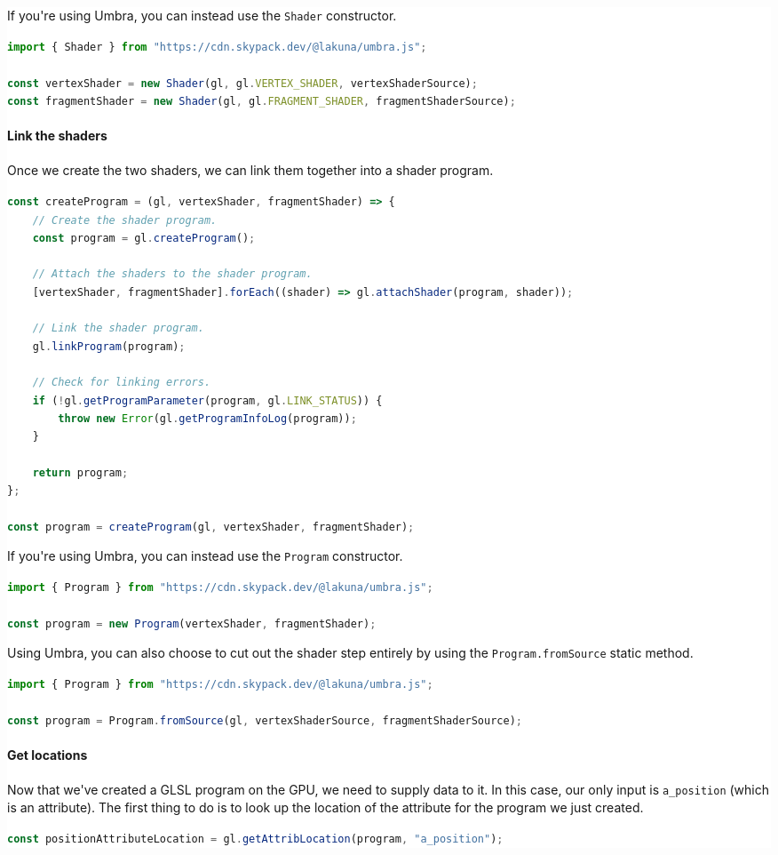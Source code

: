If you're using Umbra, you can instead use the `Shader` constructor.
```js
import { Shader } from "https://cdn.skypack.dev/@lakuna/umbra.js";

const vertexShader = new Shader(gl, gl.VERTEX_SHADER, vertexShaderSource);
const fragmentShader = new Shader(gl, gl.FRAGMENT_SHADER, fragmentShaderSource);
```

#### Link the shaders
Once we create the two shaders, we can link them together into a shader program.
```js
const createProgram = (gl, vertexShader, fragmentShader) => {
    // Create the shader program.
    const program = gl.createProgram();

    // Attach the shaders to the shader program.
    [vertexShader, fragmentShader].forEach((shader) => gl.attachShader(program, shader));

    // Link the shader program.
    gl.linkProgram(program);

    // Check for linking errors.
    if (!gl.getProgramParameter(program, gl.LINK_STATUS)) {
        throw new Error(gl.getProgramInfoLog(program));
    }

    return program;
};

const program = createProgram(gl, vertexShader, fragmentShader);
```

If you're using Umbra, you can instead use the `Program` constructor.
```js
import { Program } from "https://cdn.skypack.dev/@lakuna/umbra.js";

const program = new Program(vertexShader, fragmentShader);
```

Using Umbra, you can also choose to cut out the shader step entirely by using the `Program.fromSource` static method.
```js
import { Program } from "https://cdn.skypack.dev/@lakuna/umbra.js";

const program = Program.fromSource(gl, vertexShaderSource, fragmentShaderSource);
```

#### Get locations
Now that we've created a GLSL program on the GPU, we need to supply data to it. In this case, our only input is `a_position` (which is an attribute). The first thing to do is to look up the location of the attribute for the program we just created.
```js
const positionAttributeLocation = gl.getAttribLocation(program, "a_position");
```
